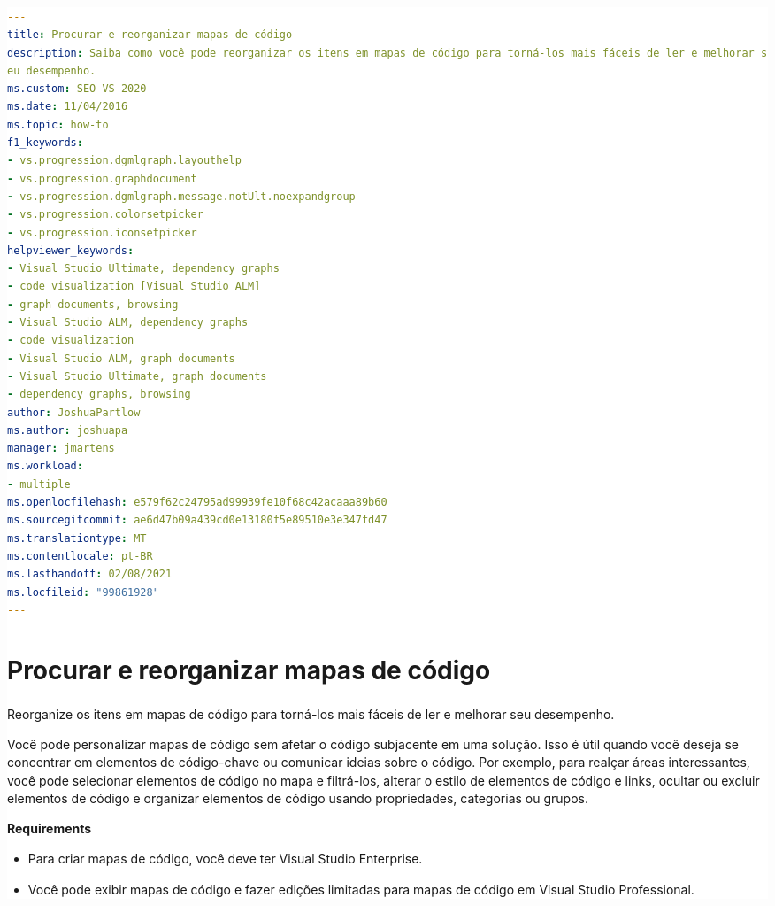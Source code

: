 ```yaml
---
title: Procurar e reorganizar mapas de código
description: Saiba como você pode reorganizar os itens em mapas de código para torná-los mais fáceis de ler e melhorar seu desempenho.
ms.custom: SEO-VS-2020
ms.date: 11/04/2016
ms.topic: how-to
f1_keywords:
- vs.progression.dgmlgraph.layouthelp
- vs.progression.graphdocument
- vs.progression.dgmlgraph.message.notUlt.noexpandgroup
- vs.progression.colorsetpicker
- vs.progression.iconsetpicker
helpviewer_keywords:
- Visual Studio Ultimate, dependency graphs
- code visualization [Visual Studio ALM]
- graph documents, browsing
- Visual Studio ALM, dependency graphs
- code visualization
- Visual Studio ALM, graph documents
- Visual Studio Ultimate, graph documents
- dependency graphs, browsing
author: JoshuaPartlow
ms.author: joshuapa
manager: jmartens
ms.workload:
- multiple
ms.openlocfilehash: e579f62c24795ad99939fe10f68c42acaaa89b60
ms.sourcegitcommit: ae6d47b09a439cd0e13180f5e89510e3e347fd47
ms.translationtype: MT
ms.contentlocale: pt-BR
ms.lasthandoff: 02/08/2021
ms.locfileid: "99861928"
---
```

# <a name="browse-and-rearrange-code-maps"></a>Procurar e reorganizar mapas de código

Reorganize os itens em mapas de código para torná-los mais fáceis de ler e melhorar seu desempenho.

Você pode personalizar mapas de código sem afetar o código subjacente em uma solução. Isso é útil quando você deseja se concentrar em elementos de código-chave ou comunicar ideias sobre o código. Por exemplo, para realçar áreas interessantes, você pode selecionar elementos de código no mapa e filtrá-los, alterar o estilo de elementos de código e links, ocultar ou excluir elementos de código e organizar elementos de código usando propriedades, categorias ou grupos.

 **Requirements**

- Para criar mapas de código, você deve ter Visual Studio Enterprise.

- Você pode exibir mapas de código e fazer edições limitadas para mapas de código em Visual Studio Professional.
